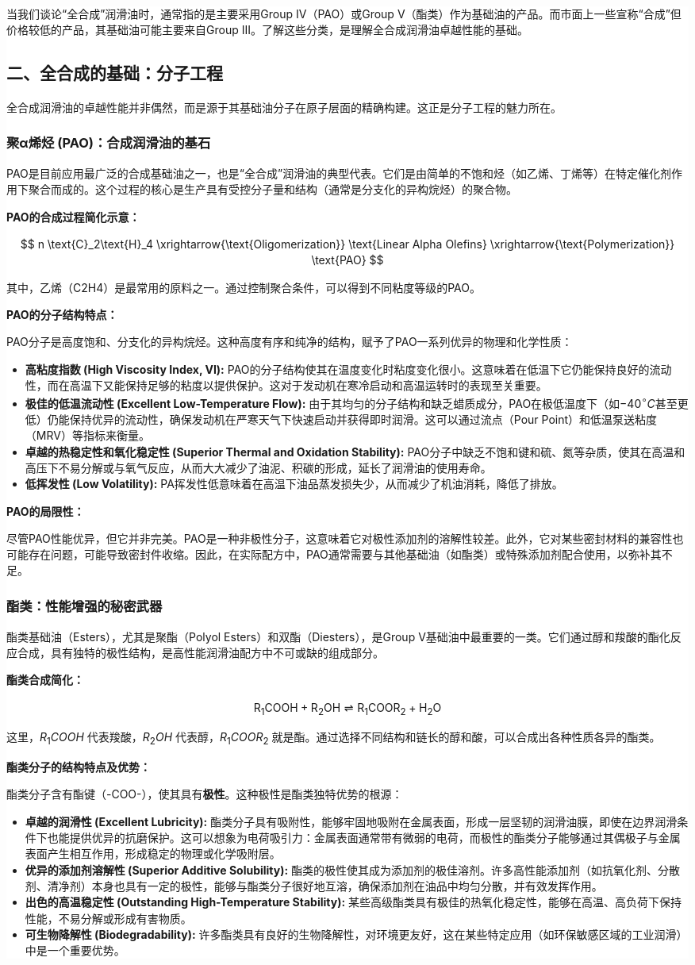 当我们谈论“全合成”润滑油时，通常指的是主要采用Group IV（PAO）或Group V（酯类）作为基础油的产品。而市面上一些宣称“合成”但价格较低的产品，其基础油可能主要来自Group III。了解这些分类，是理解全合成润滑油卓越性能的基础。

## 二、全合成的基础：分子工程

全合成润滑油的卓越性能并非偶然，而是源于其基础油分子在原子层面的精确构建。这正是分子工程的魅力所在。

### 聚α烯烃 (PAO)：合成润滑油的基石

PAO是目前应用最广泛的合成基础油之一，也是“全合成”润滑油的典型代表。它们是由简单的不饱和烃（如乙烯、丁烯等）在特定催化剂作用下聚合而成的。这个过程的核心是生产具有受控分子量和结构（通常是分支化的异构烷烃）的聚合物。

**PAO的合成过程简化示意：**

$$ n \text{C}_2\text{H}_4 \xrightarrow{\text{Oligomerization}} \text{Linear Alpha Olefins} \xrightarrow{\text{Polymerization}} \text{PAO} $$

其中，乙烯（C2H4）是最常用的原料之一。通过控制聚合条件，可以得到不同粘度等级的PAO。

**PAO的分子结构特点：**

PAO分子是高度饱和、分支化的异构烷烃。这种高度有序和纯净的结构，赋予了PAO一系列优异的物理和化学性质：

*   **高粘度指数 (High Viscosity Index, VI):** PAO的分子结构使其在温度变化时粘度变化很小。这意味着在低温下它仍能保持良好的流动性，而在高温下又能保持足够的粘度以提供保护。这对于发动机在寒冷启动和高温运转时的表现至关重要。
*   **极佳的低温流动性 (Excellent Low-Temperature Flow):** 由于其均匀的分子结构和缺乏蜡质成分，PAO在极低温度下（如$-40^\circ C$甚至更低）仍能保持优异的流动性，确保发动机在严寒天气下快速启动并获得即时润滑。这可以通过流点（Pour Point）和低温泵送粘度（MRV）等指标来衡量。
*   **卓越的热稳定性和氧化稳定性 (Superior Thermal and Oxidation Stability):** PAO分子中缺乏不饱和键和硫、氮等杂质，使其在高温和高压下不易分解或与氧气反应，从而大大减少了油泥、积碳的形成，延长了润滑油的使用寿命。
*   **低挥发性 (Low Volatility):** PA挥发性低意味着在高温下油品蒸发损失少，从而减少了机油消耗，降低了排放。

**PAO的局限性：**

尽管PAO性能优异，但它并非完美。PAO是一种非极性分子，这意味着它对极性添加剂的溶解性较差。此外，它对某些密封材料的兼容性也可能存在问题，可能导致密封件收缩。因此，在实际配方中，PAO通常需要与其他基础油（如酯类）或特殊添加剂配合使用，以弥补其不足。

### 酯类：性能增强的秘密武器

酯类基础油（Esters），尤其是聚酯（Polyol Esters）和双酯（Diesters），是Group V基础油中最重要的一类。它们通过醇和羧酸的酯化反应合成，具有独特的极性结构，是高性能润滑油配方中不可或缺的组成部分。

**酯类合成简化：**

$$ \text{R}_1\text{COOH} + \text{R}_2\text{OH} \rightleftharpoons \text{R}_1\text{COOR}_2 + \text{H}_2\text{O} $$

这里，$R_1COOH$ 代表羧酸，$R_2OH$ 代表醇，$R_1COOR_2$ 就是酯。通过选择不同结构和链长的醇和酸，可以合成出各种性质各异的酯类。

**酯类分子的结构特点及优势：**

酯类分子含有酯键（-COO-），使其具有**极性**。这种极性是酯类独特优势的根源：

*   **卓越的润滑性 (Excellent Lubricity):** 酯类分子具有吸附性，能够牢固地吸附在金属表面，形成一层坚韧的润滑油膜，即使在边界润滑条件下也能提供优异的抗磨保护。这可以想象为电荷吸引力：金属表面通常带有微弱的电荷，而极性的酯类分子能够通过其偶极子与金属表面产生相互作用，形成稳定的物理或化学吸附层。
*   **优异的添加剂溶解性 (Superior Additive Solubility):** 酯类的极性使其成为添加剂的极佳溶剂。许多高性能添加剂（如抗氧化剂、分散剂、清净剂）本身也具有一定的极性，能够与酯类分子很好地互溶，确保添加剂在油品中均匀分散，并有效发挥作用。
*   **出色的高温稳定性 (Outstanding High-Temperature Stability):** 某些高级酯类具有极佳的热氧化稳定性，能够在高温、高负荷下保持性能，不易分解或形成有害物质。
*   **可生物降解性 (Biodegradability):** 许多酯类具有良好的生物降解性，对环境更友好，这在某些特定应用（如环保敏感区域的工业润滑）中是一个重要优势。
